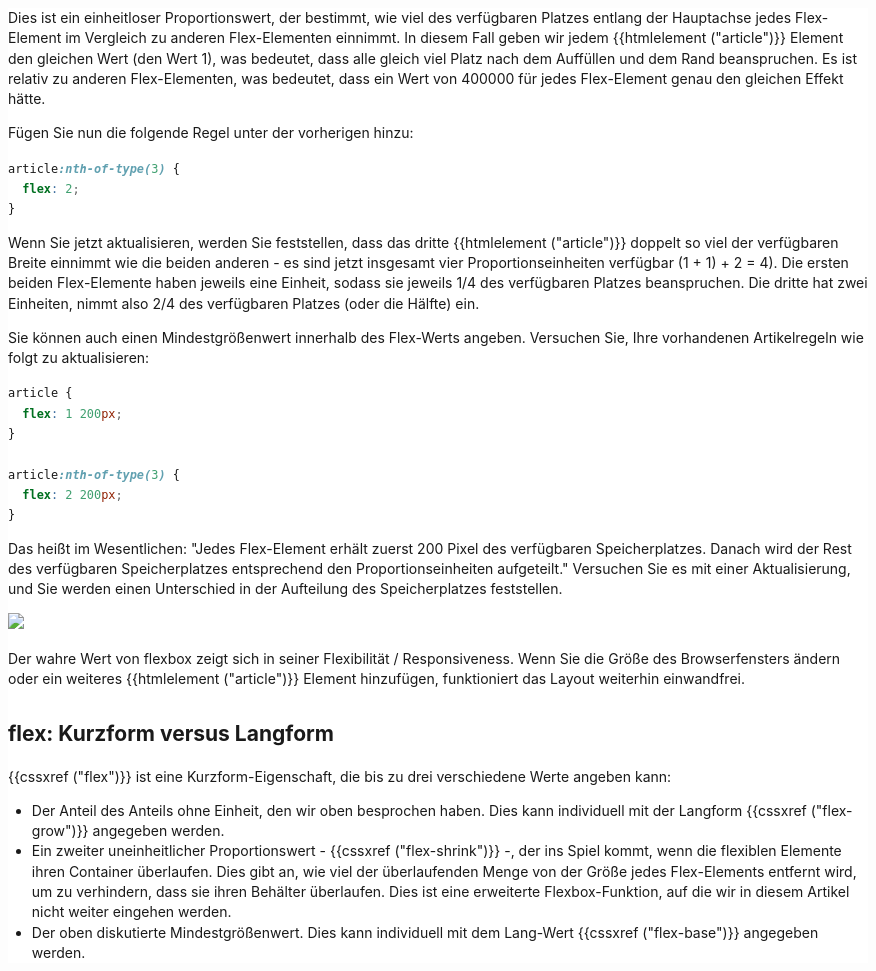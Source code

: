 Dies ist ein einheitloser Proportionswert, der bestimmt, wie viel des verfügbaren Platzes entlang der Hauptachse jedes Flex-Element im Vergleich zu anderen Flex-Elementen einnimmt. In diesem Fall geben wir jedem {{htmlelement ("article")}} Element den gleichen Wert (den Wert 1), was bedeutet, dass alle gleich viel Platz nach dem Auffüllen und dem Rand beanspruchen. Es ist relativ zu anderen Flex-Elementen, was bedeutet, dass ein Wert von 400000 für jedes Flex-Element genau den gleichen Effekt hätte.

Fügen Sie nun die folgende Regel unter der vorherigen hinzu:

```css
article:nth-of-type(3) {
  flex: 2;
}
```

Wenn Sie jetzt aktualisieren, werden Sie feststellen, dass das dritte {{htmlelement ("article")}} doppelt so viel der verfügbaren Breite einnimmt wie die beiden anderen - es sind jetzt insgesamt vier Proportionseinheiten verfügbar (1 + 1) + 2 = 4). Die ersten beiden Flex-Elemente haben jeweils eine Einheit, sodass sie jeweils 1/4 des verfügbaren Platzes beanspruchen. Die dritte hat zwei Einheiten, nimmt also 2/4 des verfügbaren Platzes (oder die Hälfte) ein.

Sie können auch einen Mindestgrößenwert innerhalb des Flex-Werts angeben. Versuchen Sie, Ihre vorhandenen Artikelregeln wie folgt zu aktualisieren:

```css
article {
  flex: 1 200px;
}

article:nth-of-type(3) {
  flex: 2 200px;
}
```

Das heißt im Wesentlichen: "Jedes Flex-Element erhält zuerst 200 Pixel des verfügbaren Speicherplatzes. Danach wird der Rest des verfügbaren Speicherplatzes entsprechend den Proportionseinheiten aufgeteilt." Versuchen Sie es mit einer Aktualisierung, und Sie werden einen Unterschied in der Aufteilung des Speicherplatzes feststellen.

![](flexbox-example1.png)

Der wahre Wert von flexbox zeigt sich in seiner Flexibilität / Responsiveness. Wenn Sie die Größe des Browserfensters ändern oder ein weiteres {{htmlelement ("article")}} Element hinzufügen, funktioniert das Layout weiterhin einwandfrei.

## flex: Kurzform versus Langform

{{cssxref ("flex")}} ist eine Kurzform-Eigenschaft, die bis zu drei verschiedene Werte angeben kann:

- Der Anteil des Anteils ohne Einheit, den wir oben besprochen haben. Dies kann individuell mit der Langform {{cssxref ("flex-grow")}} angegeben werden.
- Ein zweiter uneinheitlicher Proportionswert - {{cssxref ("flex-shrink")}} -, der ins Spiel kommt, wenn die flexiblen Elemente ihren Container überlaufen. Dies gibt an, wie viel der überlaufenden Menge von der Größe jedes Flex-Elements entfernt wird, um zu verhindern, dass sie ihren Behälter überlaufen. Dies ist eine erweiterte Flexbox-Funktion, auf die wir in diesem Artikel nicht weiter eingehen werden.
- Der oben diskutierte Mindestgrößenwert. Dies kann individuell mit dem Lang-Wert {{cssxref ("flex-base")}} angegeben werden.
